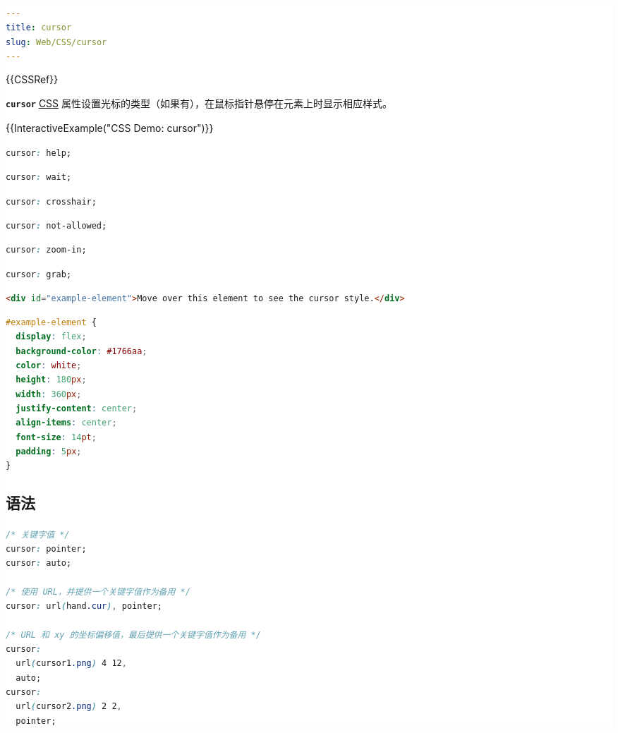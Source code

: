 ```yaml
---
title: cursor
slug: Web/CSS/cursor
---
```


{{CSSRef}}

**`cursor`** [CSS](/zh-CN/docs/Web/CSS) 属性设置光标的类型（如果有），在鼠标指针悬停在元素上时显示相应样式。

{{InteractiveExample("CSS Demo: cursor")}}

```css interactive-example-choice
cursor: help;
```

```css interactive-example-choice
cursor: wait;
```

```css interactive-example-choice
cursor: crosshair;
```

```css interactive-example-choice
cursor: not-allowed;
```

```css interactive-example-choice
cursor: zoom-in;
```

```css interactive-example-choice
cursor: grab;
```

```html interactive-example
<div id="example-element">Move over this element to see the cursor style.</div>
```

```css interactive-example
#example-element {
  display: flex;
  background-color: #1766aa;
  color: white;
  height: 180px;
  width: 360px;
  justify-content: center;
  align-items: center;
  font-size: 14pt;
  padding: 5px;
}
```

## 语法

```css
/* 关键字值 */
cursor: pointer;
cursor: auto;

/* 使用 URL，并提供一个关键字值作为备用 */
cursor: url(hand.cur), pointer;

/* URL 和 xy 的坐标偏移值，最后提供一个关键字值作为备用 */
cursor:
  url(cursor1.png) 4 12,
  auto;
cursor:
  url(cursor2.png) 2 2,
  pointer;
```